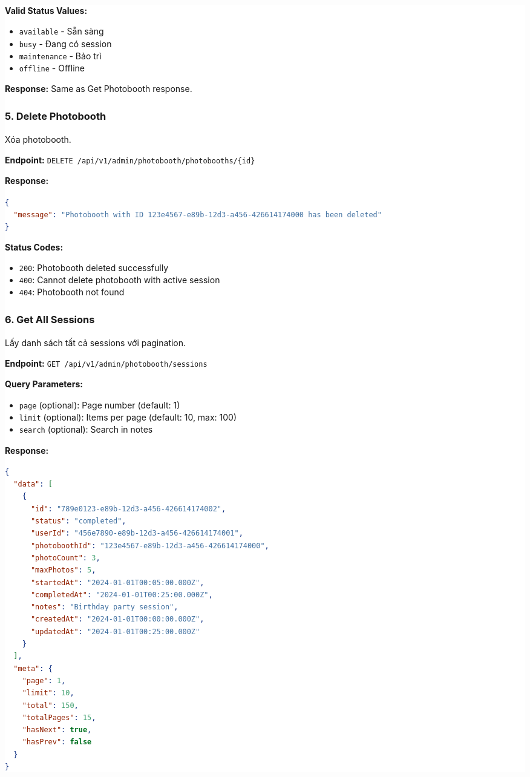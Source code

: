 **Valid Status Values:**
- `available` - Sẵn sàng
- `busy` - Đang có session
- `maintenance` - Bảo trì
- `offline` - Offline

**Response:** Same as Get Photobooth response.

### 5. Delete Photobooth
Xóa photobooth.

**Endpoint:** `DELETE /api/v1/admin/photobooth/photobooths/{id}`

**Response:**
```json
{
  "message": "Photobooth with ID 123e4567-e89b-12d3-a456-426614174000 has been deleted"
}
```

**Status Codes:**
- `200`: Photobooth deleted successfully
- `400`: Cannot delete photobooth with active session
- `404`: Photobooth not found

### 6. Get All Sessions
Lấy danh sách tất cả sessions với pagination.

**Endpoint:** `GET /api/v1/admin/photobooth/sessions`

**Query Parameters:**
- `page` (optional): Page number (default: 1)
- `limit` (optional): Items per page (default: 10, max: 100)
- `search` (optional): Search in notes

**Response:**
```json
{
  "data": [
    {
      "id": "789e0123-e89b-12d3-a456-426614174002",
      "status": "completed",
      "userId": "456e7890-e89b-12d3-a456-426614174001",
      "photoboothId": "123e4567-e89b-12d3-a456-426614174000",
      "photoCount": 3,
      "maxPhotos": 5,
      "startedAt": "2024-01-01T00:05:00.000Z",
      "completedAt": "2024-01-01T00:25:00.000Z",
      "notes": "Birthday party session",
      "createdAt": "2024-01-01T00:00:00.000Z",
      "updatedAt": "2024-01-01T00:25:00.000Z"
    }
  ],
  "meta": {
    "page": 1,
    "limit": 10,
    "total": 150,
    "totalPages": 15,
    "hasNext": true,
    "hasPrev": false
  }
}
```
